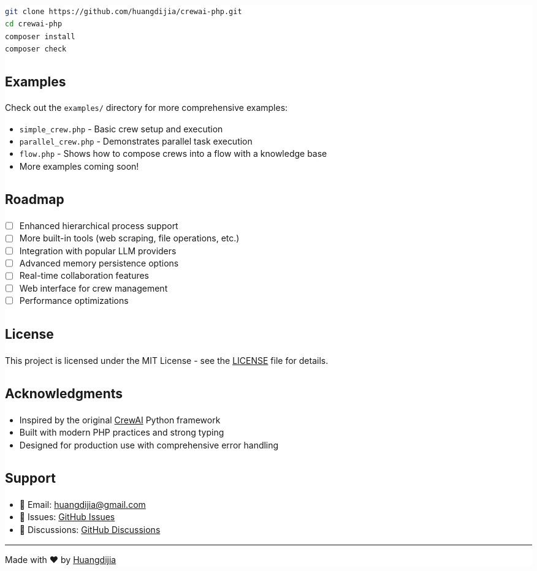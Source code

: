 ```bash
git clone https://github.com/huangdijia/crewai-php.git
cd crewai-php
composer install
composer check
```

## Examples

Check out the `examples/` directory for more comprehensive examples:

- `simple_crew.php` - Basic crew setup and execution
- `parallel_crew.php` - Demonstrates parallel task execution
- `flow.php` - Shows how to compose crews into a flow with a knowledge base
- More examples coming soon!

## Roadmap

- [ ] Enhanced hierarchical process support
- [ ] More built-in tools (web scraping, file operations, etc.)
- [ ] Integration with popular LLM providers
- [ ] Advanced memory persistence options
- [ ] Real-time collaboration features
- [ ] Web interface for crew management
- [ ] Performance optimizations

## License

This project is licensed under the MIT License - see the [LICENSE](LICENSE) file for details.

## Acknowledgments

- Inspired by the original [CrewAI](https://github.com/joaomdmoura/crewAI) Python framework
- Built with modern PHP practices and strong typing
- Designed for production use with comprehensive error handling

## Support

- 📧 Email: [huangdijia@gmail.com](mailto:huangdijia@gmail.com)
- 🐛 Issues: [GitHub Issues](https://github.com/huangdijia/crewai-php/issues)
- 💬 Discussions: [GitHub Discussions](https://github.com/huangdijia/crewai-php/discussions)

---

Made with ❤️ by [Huangdijia](https://github.com/huangdijia)
